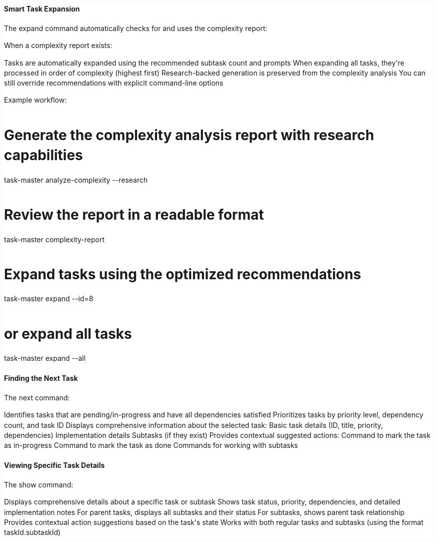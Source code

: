 #### Smart Task Expansion

The expand command automatically checks for and uses the complexity report:

When a complexity report exists:

Tasks are automatically expanded using the recommended subtask count and prompts
When expanding all tasks, they're processed in order of complexity (highest first)
Research-backed generation is preserved from the complexity analysis
You can still override recommendations with explicit command-line options

Example workflow:

# Generate the complexity analysis report with research capabilities

task-master analyze-complexity --research

# Review the report in a readable format

task-master complexity-report

# Expand tasks using the optimized recommendations

task-master expand --id=8

# or expand all tasks

task-master expand --all

#### Finding the Next Task

The next command:

Identifies tasks that are pending/in-progress and have all dependencies satisfied
Prioritizes tasks by priority level, dependency count, and task ID
Displays comprehensive information about the selected task:
Basic task details (ID, title, priority, dependencies)
Implementation details
Subtasks (if they exist)
Provides contextual suggested actions:
Command to mark the task as in-progress
Command to mark the task as done
Commands for working with subtasks

#### Viewing Specific Task Details

The show command:

Displays comprehensive details about a specific task or subtask
Shows task status, priority, dependencies, and detailed implementation notes
For parent tasks, displays all subtasks and their status
For subtasks, shows parent task relationship
Provides contextual action suggestions based on the task's state
Works with both regular tasks and subtasks (using the format taskId.subtaskId)
